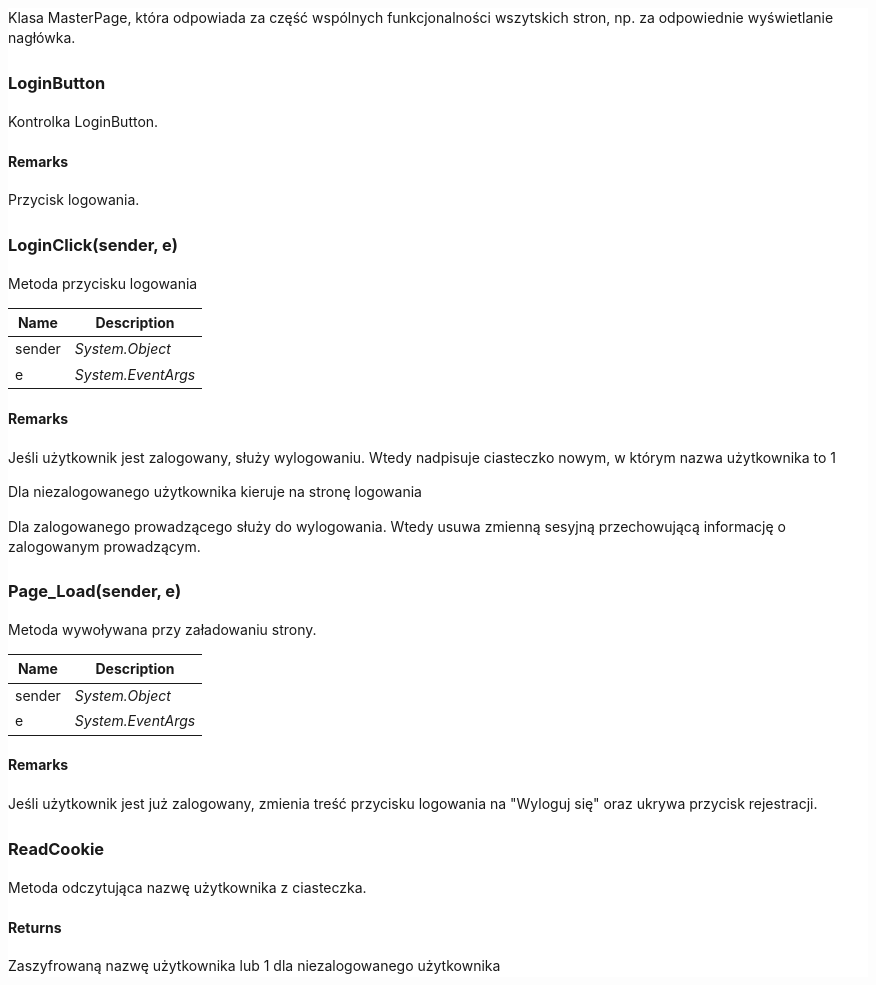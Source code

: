 Klasa MasterPage, która odpowiada za część wspólnych funkcjonalności wszytskich stron, np. za odpowiednie wyświetlanie nagłówka.

### LoginButton

Kontrolka LoginButton.

#### Remarks

Przycisk logowania.

### LoginClick(sender, e)

Metoda przycisku logowania

| Name | Description |
| ---- | ----------- |
| sender | *System.Object*<br> |
| e | *System.EventArgs*<br> |

#### Remarks


Jeśli użytkownik jest zalogowany, służy wylogowaniu. Wtedy nadpisuje ciasteczko nowym, w którym nazwa użytkownika to 1

Dla niezalogowanego użytkownika kieruje na stronę logowania

Dla zalogowanego prowadzącego służy do wylogowania. Wtedy usuwa zmienną sesyjną przechowującą informację o zalogowanym prowadzącym.


### Page_Load(sender, e)

Metoda wywoływana przy załadowaniu strony.

| Name | Description |
| ---- | ----------- |
| sender | *System.Object*<br> |
| e | *System.EventArgs*<br> |

#### Remarks

Jeśli użytkownik jest już zalogowany, zmienia treść przycisku logowania na "Wyloguj się" oraz ukrywa przycisk rejestracji.

### ReadCookie

Metoda odczytująca nazwę użytkownika z ciasteczka.

#### Returns

Zaszyfrowaną nazwę użytkownika lub 1 dla niezalogowanego użytkownika
